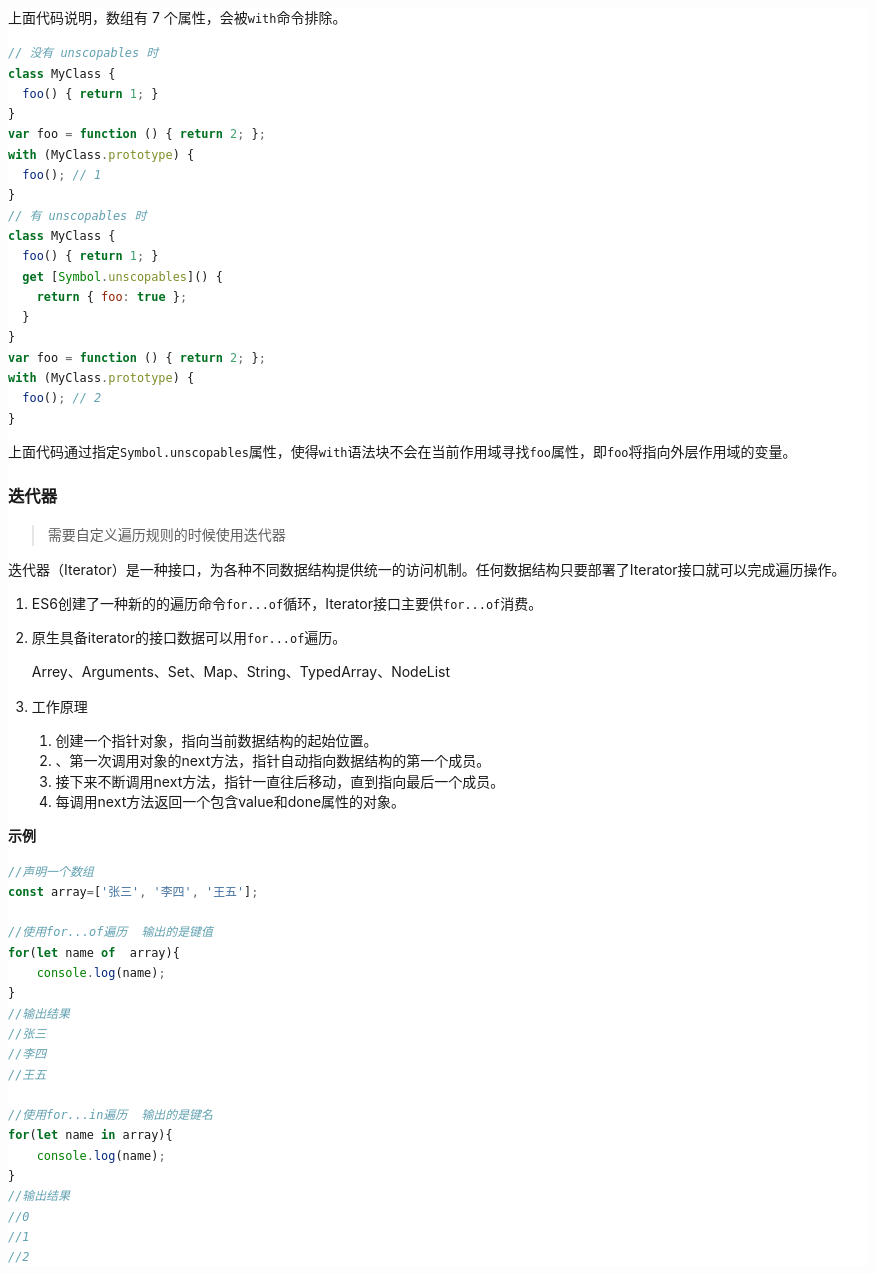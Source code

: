 上面代码说明，数组有 7 个属性，会被`with`命令排除。

```js
// 没有 unscopables 时
class MyClass {
  foo() { return 1; }
}
var foo = function () { return 2; };
with (MyClass.prototype) {
  foo(); // 1
}
// 有 unscopables 时
class MyClass {
  foo() { return 1; }
  get [Symbol.unscopables]() {
    return { foo: true };
  }
}
var foo = function () { return 2; };
with (MyClass.prototype) {
  foo(); // 2
}
```

上面代码通过指定`Symbol.unscopables`属性，使得`with`语法块不会在当前作用域寻找`foo`属性，即`foo`将指向外层作用域的变量。

### 迭代器

> 需要自定义遍历规则的时候使用迭代器

迭代器（Iterator）是一种接口，为各种不同数据结构提供统一的访问机制。任何数据结构只要部署了Iterator接口就可以完成遍历操作。

1. ES6创建了一种新的的遍历命令`for...of`循环，Iterator接口主要供`for...of`消费。

2. 原生具备iterator的接口数据可以用`for...of`遍历。

   Arrey、Arguments、Set、Map、String、TypedArray、NodeList

3. 工作原理

   1. 创建一个指针对象，指向当前数据结构的起始位置。
   2. 、第一次调用对象的next方法，指针自动指向数据结构的第一个成员。
   3. 接下来不断调用next方法，指针一直往后移动，直到指向最后一个成员。
   4. 每调用next方法返回一个包含value和done属性的对象。

**示例**

```js
//声明一个数组
const array=['张三', '李四', '王五'];

//使用for...of遍历  输出的是键值
for(let name of  array){
    console.log(name);
}
//输出结果  
//张三
//李四
//王五

//使用for...in遍历  输出的是键名
for(let name in array){
    console.log(name);
}
//输出结果
//0
//1
//2
```